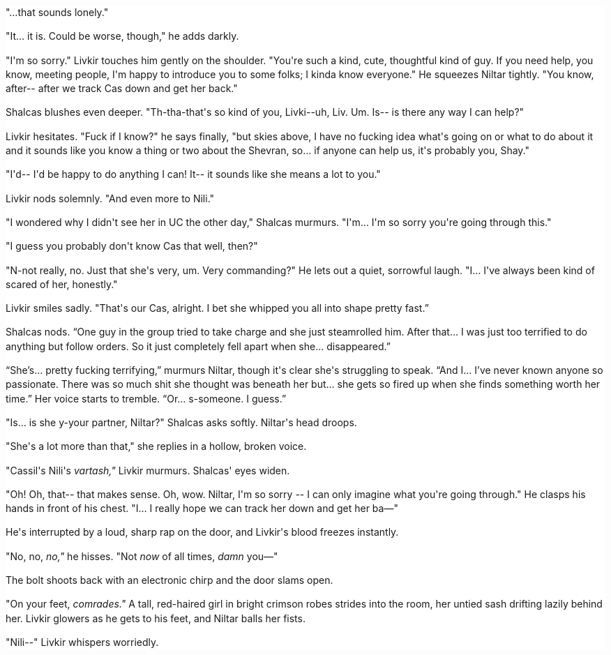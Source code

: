 "…that sounds lonely."

"It… it is. Could be worse, though," he adds darkly.

"I'm so sorry." Livkir touches him gently on the shoulder. "You're such a kind, cute, thoughtful kind of guy. If you need help, you know, meeting people, I'm happy to introduce you to some folks; I kinda know everyone." He squeezes Niltar tightly. "You know, after-- after we track Cas down and get her back."

Shalcas blushes even deeper. "Th-tha-that's so kind of you, Livki--uh, Liv. Um. Is-- is there any way I can help?"

Livkir hesitates. "Fuck if I know?" he says finally, "but skies above, I have no fucking idea what's going on or what to do about it and it sounds like you know a thing or two about the Shevran, so… if anyone can help us, it's probably you, Shay."

"I'd-- I'd be happy to do anything I can! It-- it sounds like she means a lot to you."

Livkir nods solemnly. "And even more to Nili."

"I wondered why I didn't see her in UC the other day," Shalcas murmurs. "I'm… I'm so sorry you're going through this."

"I guess you probably don't know Cas that well, then?"

"N-not really, no. Just that she's very, um. Very commanding?" He lets out a quiet, sorrowful laugh. "I… I've always been kind of scared of her, honestly."

Livkir smiles sadly. "That's our Cas, alright. I bet she whipped you all into shape pretty fast.”

Shalcas nods. “One guy in the group tried to take charge and she just steamrolled him. After that… I was just too terrified to do anything but follow orders. So it just completely fell apart when she… disappeared.”

“She’s… pretty fucking terrifying,” murmurs Niltar, though it's clear she's struggling to speak. “And I… I’ve never known anyone so passionate. There was so much shit she thought was beneath her but… she gets so fired up when she finds something worth her time.” Her voice starts to tremble. “Or… s-someone. I guess.”

"Is… is she y-your partner, Niltar?" Shalcas asks softly. Niltar's head droops.

"She's a lot more than that," she replies in a hollow, broken voice.

"Cassil's Nili's *vartash,"* Livkir murmurs. Shalcas' eyes widen.

"Oh! Oh, that-- that makes sense. Oh, wow. Niltar, I'm so sorry -- I can only imagine what you're going through." He clasps his hands in front of his chest. "I… I really hope we can track her down and get her ba—"

He's interrupted by a loud, sharp rap on the door, and Livkir's blood freezes instantly.

"No, no, *no,"* he hisses. "Not *now* of all times, *damn* you—"

The bolt shoots back with an electronic chirp and the door slams open.

"On your feet, *comrades."* A tall, red-haired girl in bright crimson robes strides into the room, her untied sash drifting lazily behind her. Livkir glowers as he gets to his feet, and Niltar balls her fists.

"Nili--" Livkir whispers worriedly.
